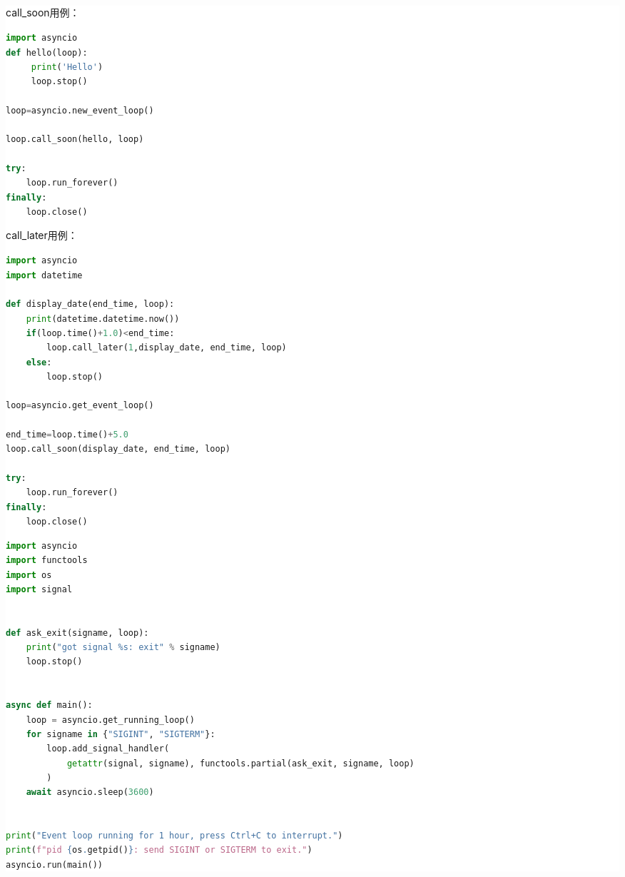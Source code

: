 call_soon用例：
```python
import asyncio
def hello(loop):
     print('Hello')
     loop.stop()

loop=asyncio.new_event_loop()

loop.call_soon(hello, loop)

try:
    loop.run_forever()
finally:
    loop.close()
```
call_later用例：
```python
import asyncio
import datetime

def display_date(end_time, loop):
    print(datetime.datetime.now())
    if(loop.time()+1.0)<end_time:
        loop.call_later(1,display_date, end_time, loop)
    else:
        loop.stop()

loop=asyncio.get_event_loop()

end_time=loop.time()+5.0
loop.call_soon(display_date, end_time, loop)

try:
    loop.run_forever()
finally:
    loop.close()
```

```python
import asyncio
import functools
import os
import signal


def ask_exit(signame, loop):
    print("got signal %s: exit" % signame)
    loop.stop()


async def main():
    loop = asyncio.get_running_loop()
    for signame in {"SIGINT", "SIGTERM"}:
        loop.add_signal_handler(
            getattr(signal, signame), functools.partial(ask_exit, signame, loop)
        )
    await asyncio.sleep(3600)


print("Event loop running for 1 hour, press Ctrl+C to interrupt.")
print(f"pid {os.getpid()}: send SIGINT or SIGTERM to exit.")
asyncio.run(main())
```
